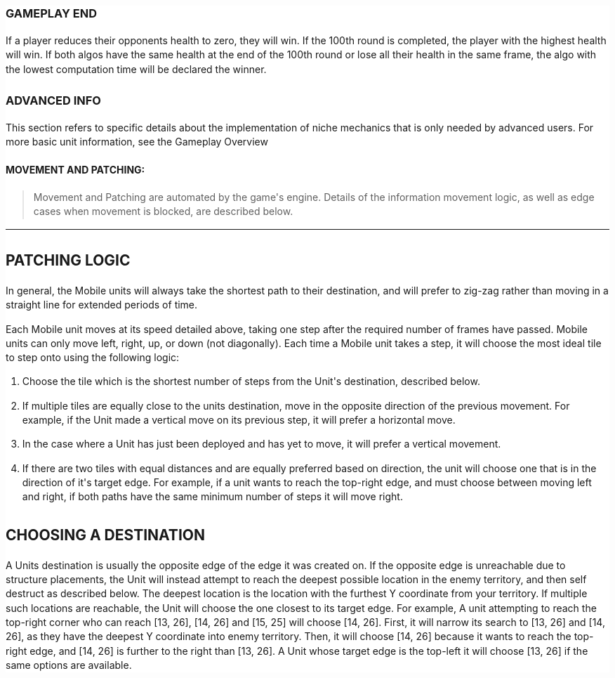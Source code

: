 ### GAMEPLAY END

If a player reduces their opponents health to zero, they will win. If the 100th round is completed, the player with the highest health will win. If both algos have the same health at the end of the 100th round or lose all their health in the same frame, the algo with the lowest computation time will be declared the winner.

### ADVANCED INFO

This section refers to specific details about the implementation of niche mechanics that is only needed by advanced users. For more basic unit information, see the Gameplay Overview

#### MOVEMENT AND PATCHING:

> Movement and Patching are automated by the game's engine. Details of the information movement logic, as well as edge cases when movement is blocked, are described below.
---
## PATCHING LOGIC

In general, the Mobile units will always take the shortest path to their destination, and will prefer to zig-zag rather than moving in a straight line for extended periods of time.

Each Mobile unit moves at its speed detailed above, taking one step after the required number of frames have passed. Mobile units can only move left, right, up, or down (not diagonally). Each time a Mobile unit takes a step, it will choose the most ideal tile to step onto using the following logic:

1. Choose the tile which is the shortest number of steps from the Unit's destination, described below.

2. If multiple tiles are equally close to the units destination, move in the opposite direction of the previous movement. For example, if the Unit made a vertical move on its previous step, it will prefer a horizontal move.

3. In the case where a Unit has just been deployed and has yet to move, it will prefer a vertical movement.

4. If there are two tiles with equal distances and are equally preferred based on direction, the unit will choose one that is in the direction of it's target edge. For example, if a unit wants to reach the top-right edge, and must choose between moving left and right, if both paths have the same minimum number of steps it will move right.

## CHOOSING A DESTINATION

A Units destination is usually the opposite edge of the edge it was created on. If the opposite edge is unreachable due to structure placements, the Unit will instead attempt to reach the deepest possible location in the enemy territory, and then self destruct as described below. The deepest location is the location with the furthest Y coordinate from your territory. If multiple such locations are reachable, the Unit will choose the one closest to its target edge. For example, A unit attempting to reach the top-right corner who can reach [13, 26], [14, 26] and [15, 25] will choose [14, 26]. First, it will narrow its search to [13, 26] and [14, 26], as they have the deepest Y coordinate into enemy territory. Then, it will choose [14, 26] because it wants to reach the top-right edge, and [14, 26] is further to the right than [13, 26]. A Unit whose target edge is the top-left it will choose [13, 26] if the same options are available.
